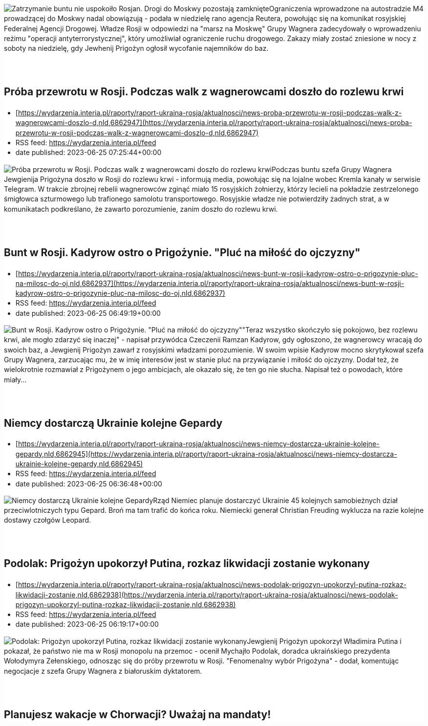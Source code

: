 <p><a href="https://wydarzenia.interia.pl/raporty/raport-ukraina-rosja/aktualnosci/news-zatrzymanie-buntu-nie-uspokoilo-rosjan-drogi-do-moskwy-pozos,nId,6862950"><img align="left" alt="Zatrzymanie buntu nie uspokoiło Rosjan. Drogi do Moskwy pozostają zamknięte" src="https://i.iplsc.com/zatrzymanie-buntu-nie-uspokoilo-rosjan-drogi-do-moskwy-pozos/000HBMG21T420T5B-C321.jpg" /></a>Ograniczenia wprowadzone na autostradzie M4 prowadzącej do Moskwy nadal obowiązują - podała w niedzielę rano agencja Reutera, powołując się na komunikat rosyjskiej Federalnej Agencji Drogowej. Władze Rosji w odpowiedzi na &quot;marsz na Moskwę&quot; Grupy Wagnera zadecydowały o wprowadzeniu reżimu &quot;operacji antyterrorystycznej&quot;, który umożliwiał ograniczenie ruchu drogowego. Zakazy miały zostać zniesione w nocy z soboty na niedzielę, gdy Jewhenij Prigożyn ogłosił wycofanie najemników do baz.</p><br clear="all" />

## Próba przewrotu w Rosji. Podczas walk z wagnerowcami doszło do rozlewu krwi
 - [https://wydarzenia.interia.pl/raporty/raport-ukraina-rosja/aktualnosci/news-proba-przewrotu-w-rosji-podczas-walk-z-wagnerowcami-doszlo-d,nId,6862947](https://wydarzenia.interia.pl/raporty/raport-ukraina-rosja/aktualnosci/news-proba-przewrotu-w-rosji-podczas-walk-z-wagnerowcami-doszlo-d,nId,6862947)
 - RSS feed: https://wydarzenia.interia.pl/feed
 - date published: 2023-06-25 07:25:44+00:00

<p><a href="https://wydarzenia.interia.pl/raporty/raport-ukraina-rosja/aktualnosci/news-proba-przewrotu-w-rosji-podczas-walk-z-wagnerowcami-doszlo-d,nId,6862947"><img align="left" alt="Próba przewrotu w Rosji. Podczas walk z wagnerowcami doszło do rozlewu krwi" src="https://i.iplsc.com/proba-przewrotu-w-rosji-podczas-walk-z-wagnerowcami-doszlo-d/000HBMF40BM5V2JN-C321.jpg" /></a>Podczas buntu szefa Grupy Wagnera Jewgienija Prigożyna doszło w Rosji do rozlewu krwi - informują media, powołując się na lojalne wobec Kremla kanały w serwisie Telegram. W trakcie zbrojnej rebelii wagnerowców zginąć miało 15 rosyjskich żołnierzy, którzy lecieli na pokładzie zestrzelonego śmigłowca szturmowego lub trafionego samolotu transportowego. Rosyjskie władze nie potwierdziły żadnych strat, a w komunikatach podkreślano, że zawarto porozumienie, zanim doszło do rozlewu krwi.</p><br clear="all" />

## Bunt w Rosji. Kadyrow ostro o Prigożynie. "Pluć na miłość do ojczyzny"
 - [https://wydarzenia.interia.pl/raporty/raport-ukraina-rosja/aktualnosci/news-bunt-w-rosji-kadyrow-ostro-o-prigozynie-pluc-na-milosc-do-oj,nId,6862937](https://wydarzenia.interia.pl/raporty/raport-ukraina-rosja/aktualnosci/news-bunt-w-rosji-kadyrow-ostro-o-prigozynie-pluc-na-milosc-do-oj,nId,6862937)
 - RSS feed: https://wydarzenia.interia.pl/feed
 - date published: 2023-06-25 06:49:19+00:00

<p><a href="https://wydarzenia.interia.pl/raporty/raport-ukraina-rosja/aktualnosci/news-bunt-w-rosji-kadyrow-ostro-o-prigozynie-pluc-na-milosc-do-oj,nId,6862937"><img align="left" alt="Bunt w Rosji. Kadyrow ostro o Prigożynie. &quot;Pluć na miłość do ojczyzny&quot;" src="https://i.iplsc.com/bunt-w-rosji-kadyrow-ostro-o-prigozynie-pluc-na-milosc-do-oj/000HBMBINS45CDU8-C321.jpg" /></a>&quot;Teraz wszystko skończyło się pokojowo, bez rozlewu krwi, ale mogło zdarzyć się inaczej&quot; - napisał przywódca Czeczenii Ramzan Kadyrow, gdy ogłoszono, że wagnerowcy wracają do swoich baz, a Jewgienij Prigożyn zawarł z rosyjskimi władzami porozumienie. W swoim wpisie Kadyrow mocno skrytykował szefa Grupy Wagnera, zarzucając mu, że w imię interesów jest w stanie pluć na przywiązanie i miłość do ojczyzny. Dodał też, że wielokrotnie rozmawiał z Prigożynem o jego ambicjach, ale okazało się, że ten go nie słucha. Napisał też o powodach, które miały...</p><br clear="all" />

## Niemcy dostarczą Ukrainie kolejne Gepardy
 - [https://wydarzenia.interia.pl/raporty/raport-ukraina-rosja/aktualnosci/news-niemcy-dostarcza-ukrainie-kolejne-gepardy,nId,6862945](https://wydarzenia.interia.pl/raporty/raport-ukraina-rosja/aktualnosci/news-niemcy-dostarcza-ukrainie-kolejne-gepardy,nId,6862945)
 - RSS feed: https://wydarzenia.interia.pl/feed
 - date published: 2023-06-25 06:36:48+00:00

<p><a href="https://wydarzenia.interia.pl/raporty/raport-ukraina-rosja/aktualnosci/news-niemcy-dostarcza-ukrainie-kolejne-gepardy,nId,6862945"><img align="left" alt="Niemcy dostarczą Ukrainie kolejne Gepardy" src="https://i.iplsc.com/niemcy-dostarcza-ukrainie-kolejne-gepardy/000HBMDM41WGLNF7-C321.jpg" /></a>Rząd Niemiec planuje dostarczyć Ukrainie 45 kolejnych samobieżnych dział przeciwlotniczych typu Gepard. Broń ma tam trafić do końca roku. Niemiecki generał Christian Freuding wyklucza na razie kolejne dostawy czołgów Leopard. </p><br clear="all" />

## Podolak: Prigożyn upokorzył Putina, rozkaz likwidacji zostanie wykonany
 - [https://wydarzenia.interia.pl/raporty/raport-ukraina-rosja/aktualnosci/news-podolak-prigozyn-upokorzyl-putina-rozkaz-likwidacji-zostanie,nId,6862938](https://wydarzenia.interia.pl/raporty/raport-ukraina-rosja/aktualnosci/news-podolak-prigozyn-upokorzyl-putina-rozkaz-likwidacji-zostanie,nId,6862938)
 - RSS feed: https://wydarzenia.interia.pl/feed
 - date published: 2023-06-25 06:19:17+00:00

<p><a href="https://wydarzenia.interia.pl/raporty/raport-ukraina-rosja/aktualnosci/news-podolak-prigozyn-upokorzyl-putina-rozkaz-likwidacji-zostanie,nId,6862938"><img align="left" alt="Podolak: Prigożyn upokorzył Putina, rozkaz likwidacji zostanie wykonany" src="https://i.iplsc.com/podolak-prigozyn-upokorzyl-putina-rozkaz-likwidacji-zostanie/000HBMDPYUHRFV51-C321.jpg" /></a>Jewgienij Prigożyn upokorzył Władimira Putina i pokazał, że państwo nie ma w Rosji monopolu na przemoc - ocenił Mychajło Podolak, doradca ukraińskiego prezydenta Wołodymyra Zełenskiego, odnosząc się do próby przewrotu w Rosji. &quot;Fenomenalny wybór Prigożyna&quot; - dodał, komentując negocjacje z szefa Grupy Wagnera z białoruskim dyktatorem. </p><br clear="all" />

## Planujesz wakacje w Chorwacji? Uważaj na mandaty!